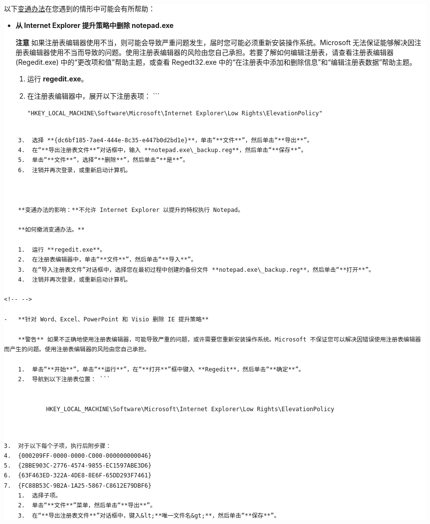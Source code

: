 以下[变通办法](https://technet.microsoft.com/zh-cn/library/security/dn848375.aspx)在您遇到的情形中可能会有所帮助：
  
-   **从 Internet Explorer 提升策略中删除 notepad.exe**
  
    **注意** 如果注册表编辑器使用不当，则可能会导致严重问题发生，届时您可能必须重新安装操作系统。Microsoft 无法保证能够解决因注册表编辑器使用不当而导致的问题。使用注册表编辑器的风险由您自己承担。若要了解如何编辑注册表，请查看注册表编辑器 (Regedit.exe) 中的“更改项和值”帮助主题，或查看 Regedt32.exe 中的“在注册表中添加和删除信息”和“编辑注册表数据”帮助主题。
  
    1.  运行 **regedit.exe**。  
    2.  在注册表编辑器中，展开以下注册表项： ```

  
            "HKEY_LOCAL_MACHINE\Software\Microsoft\Internet Explorer\Low Rights\ElevationPolicy"
  
          
```
  
    3.  选择 **{dc6bf185-7ae4-444e-8c35-e447b0d2bd1e}**，单击“**文件**”，然后单击“**导出**”。  
    4.  在“**导出注册表文件**”对话框中，输入 **notepad.exe\_backup.reg**，然后单击“**保存**”。  
    5.  单击“**文件**”，选择“**删除**”，然后单击“**是**”。  
    6.  注销并再次登录，或重新启动计算机。
  
     
  
    **变通办法的影响：**不允许 Internet Explorer 以提升的特权执行 Notepad。
  
    **如何撤消变通办法。**
  
    1.  运行 **regedit.exe**。  
    2.  在注册表编辑器中，单击“**文件**”，然后单击“**导入**”。  
    3.  在“导入注册表文件”对话框中，选择您在最初过程中创建的备份文件 **notepad.exe\_backup.reg**，然后单击“**打开**”。  
    4.  注销并再次登录，或重新启动计算机。
  
<!-- -->
  
-   **针对 Word、Excel、PowerPoint 和 Visio 删除 IE 提升策略**
  
    **警告** 如果不正确地使用注册表编辑器，可能导致严重的问题，或许需要您重新安装操作系统。Microsoft 不保证您可以解决因错误使用注册表编辑器而产生的问题。使用注册表编辑器的风险由您自己承担。
  
    1.  单击“**开始**”，单击“**运行**”，在“**打开**”框中键入 **Regedit**，然后单击“**确定**”。  
    2.  导航到以下注册表位置： ```

  
            HKEY_LOCAL_MACHINE\Software\Microsoft\Internet Explorer\Low Rights\ElevationPolicy
  
          
```
  
    3.  对于以下每个子项，执行后附步骤：  
    4.  {000209FF-0000-0000-C000-000000000046}  
    5.  {2BBE903C-2776-4574-9855-EC1597ABE3D6}  
    6.  {63F463ED-322A-4DE8-8E6F-65DD293F7461}  
    7.  {FC88B53C-9B2A-1A25-5867-C8612E79DBF6}  
        1.  选择子项。  
        2.  单击“**文件**”菜单，然后单击“**导出**”。  
        3.  在“**导出注册表文件**”对话框中，键入&lt;**唯一文件名&gt;**，然后单击“**保存**”。
  